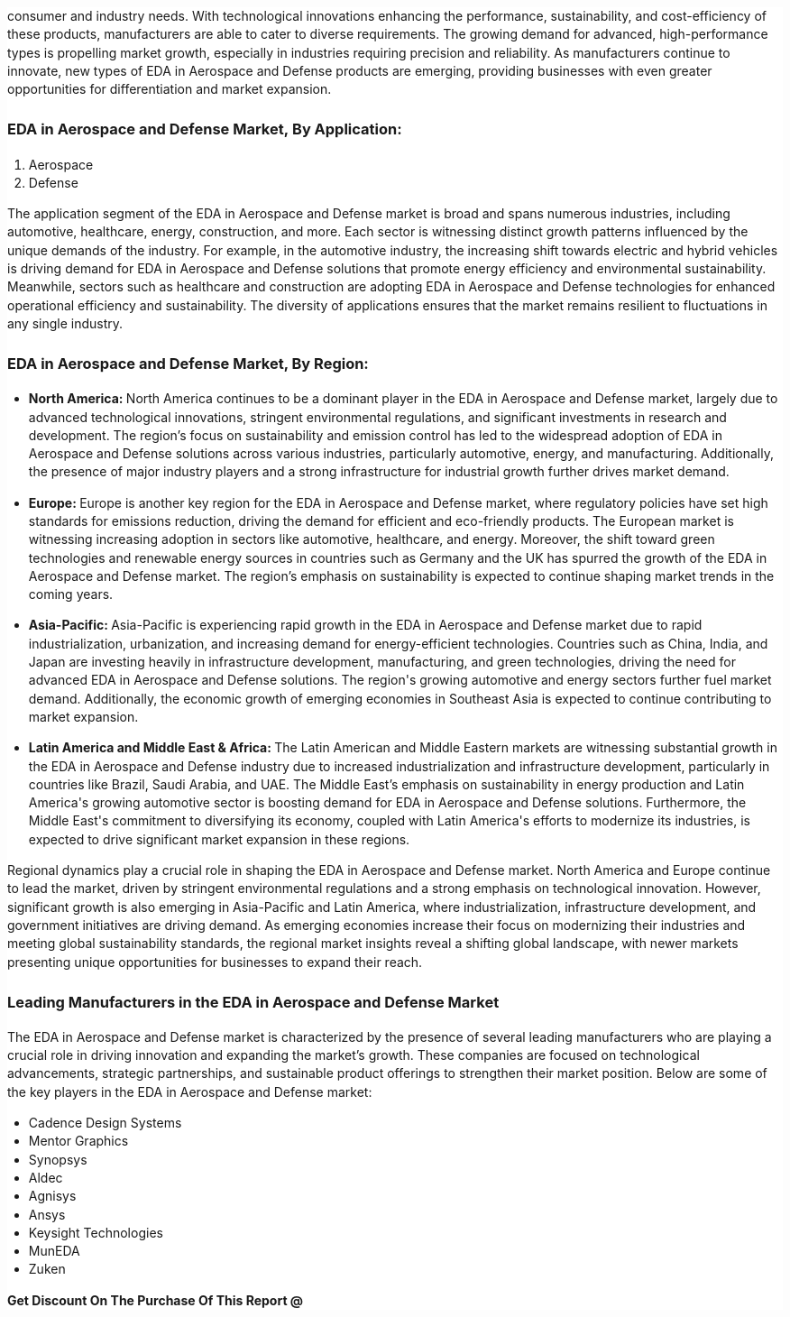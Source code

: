 consumer and industry needs. With technological innovations enhancing the performance, sustainability, and cost-efficiency of these products, manufacturers are able to cater to diverse requirements. The growing demand for advanced, high-performance types is propelling market growth, especially in industries requiring precision and reliability. As manufacturers continue to innovate, new types of EDA in Aerospace and Defense products are emerging, providing businesses with even greater opportunities for differentiation and market expansion.</p><h3>EDA in Aerospace and Defense Market,&nbsp;By Application:</h3><ol><li>Aerospace<li> Defense</li></ol><p>The application segment of the EDA in Aerospace and Defense market is broad and spans numerous industries, including automotive, healthcare, energy, construction, and more. Each sector is witnessing distinct growth patterns influenced by the unique demands of the industry. For example, in the automotive industry, the increasing shift towards electric and hybrid vehicles is driving demand for EDA in Aerospace and Defense solutions that promote energy efficiency and environmental sustainability. Meanwhile, sectors such as healthcare and construction are adopting EDA in Aerospace and Defense technologies for enhanced operational efficiency and sustainability. The diversity of applications ensures that the market remains resilient to fluctuations in any single industry.</p><h3>EDA in Aerospace and Defense Market, By Region:</h3><ul><li><p><strong>North America:&nbsp;</strong>North America continues to be a dominant player in the EDA in Aerospace and Defense market, largely due to advanced technological innovations, stringent environmental regulations, and significant investments in research and development. The region&rsquo;s focus on sustainability and emission control has led to the widespread adoption of EDA in Aerospace and Defense solutions across various industries, particularly automotive, energy, and manufacturing. Additionally, the presence of major industry players and a strong infrastructure for industrial growth further drives market demand.</p></li><li><p><strong><strong>Europe:&nbsp;</strong></strong>Europe is another key region for the EDA in Aerospace and Defense market, where regulatory policies have set high standards for emissions reduction, driving the demand for efficient and eco-friendly products. The European market is witnessing increasing adoption in sectors like automotive, healthcare, and energy. Moreover, the shift toward green technologies and renewable energy sources in countries such as Germany and the UK has spurred the growth of the EDA in Aerospace and Defense market. The region&rsquo;s emphasis on sustainability is expected to continue shaping market trends in the coming years.</p></li><li><p><strong><strong>Asia-Pacific:&nbsp;</strong></strong>Asia-Pacific is experiencing rapid growth in the EDA in Aerospace and Defense market due to rapid industrialization, urbanization, and increasing demand for energy-efficient technologies. Countries such as China, India, and Japan are investing heavily in infrastructure development, manufacturing, and green technologies, driving the need for advanced EDA in Aerospace and Defense solutions. The region's growing automotive and energy sectors further fuel market demand. Additionally, the economic growth of emerging economies in Southeast Asia is expected to continue contributing to market expansion.</p></li><li><p><strong><strong>Latin America and Middle East &amp; Africa:&nbsp;</strong></strong>The Latin American and Middle Eastern markets are witnessing substantial growth in the EDA in Aerospace and Defense industry due to increased industrialization and infrastructure development, particularly in countries like Brazil, Saudi Arabia, and UAE. The Middle East&rsquo;s emphasis on sustainability in energy production and Latin America's growing automotive sector is boosting demand for EDA in Aerospace and Defense solutions. Furthermore, the Middle East's commitment to diversifying its economy, coupled with Latin America's efforts to modernize its industries, is expected to drive significant market expansion in these regions.</p></li></ul><p>Regional dynamics play a crucial role in shaping the EDA in Aerospace and Defense market. North America and Europe continue to lead the market, driven by stringent environmental regulations and a strong emphasis on technological innovation. However, significant growth is also emerging in Asia-Pacific and Latin America, where industrialization, infrastructure development, and government initiatives are driving demand. As emerging economies increase their focus on modernizing their industries and meeting global sustainability standards, the regional market insights reveal a shifting global landscape, with newer markets presenting unique opportunities for businesses to expand their reach.</p><h3><strong>Leading Manufacturers in the EDA in Aerospace and Defense Market</strong></h3><p>The EDA in Aerospace and Defense market is characterized by the presence of several leading manufacturers who are playing a crucial role in driving innovation and expanding the market&rsquo;s growth. These companies are focused on technological advancements, strategic partnerships, and sustainable product offerings to strengthen their market position. Below are some of the key players in the EDA in Aerospace and Defense market:</p></div><div class="article-main__content" data-test-id="publishing-text-block"><ul><li><span class="">Cadence Design Systems<li>Mentor Graphics<li>Synopsys<li>Aldec<li>Agnisys<li>Ansys<li>Keysight Technologies<li>MunEDA<li>Zuken</span></li></ul></div><div class="article-main__content" data-test-id="publishing-text-block"><p><span class="font-[700]"><strong>Get Discount On The Purchase Of This Report @</strong>